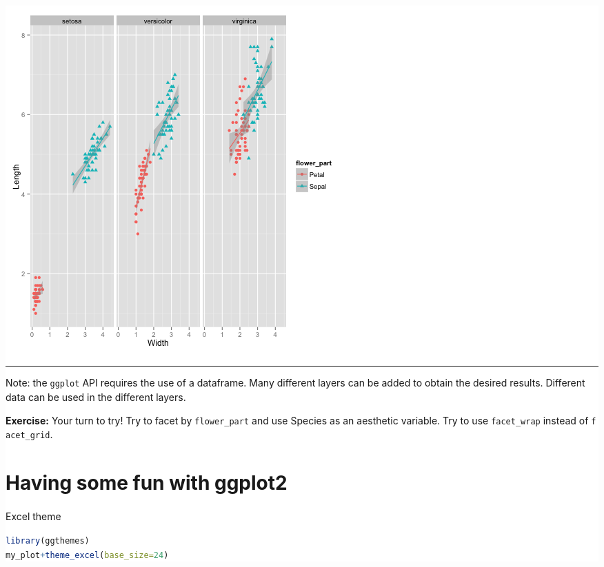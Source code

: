 ![plot of chunk ggplot-iris-suite](Advanced_graphics_in_R-figure/ggplot-iris-suite.png) 


------------------

Note: the `ggplot` API requires the use of a dataframe. Many different layers can be added to obtain the desired results. Different data can be used in the different layers. 

**Exercise:** Your turn to try! Try to facet by `flower_part` and use Species as an aesthetic variable. Try to use `facet_wrap` instead of `facet_grid`.


Having some fun with ggplot2
===================================

Excel theme


```r
library(ggthemes)
my_plot+theme_excel(base_size=24)
```
